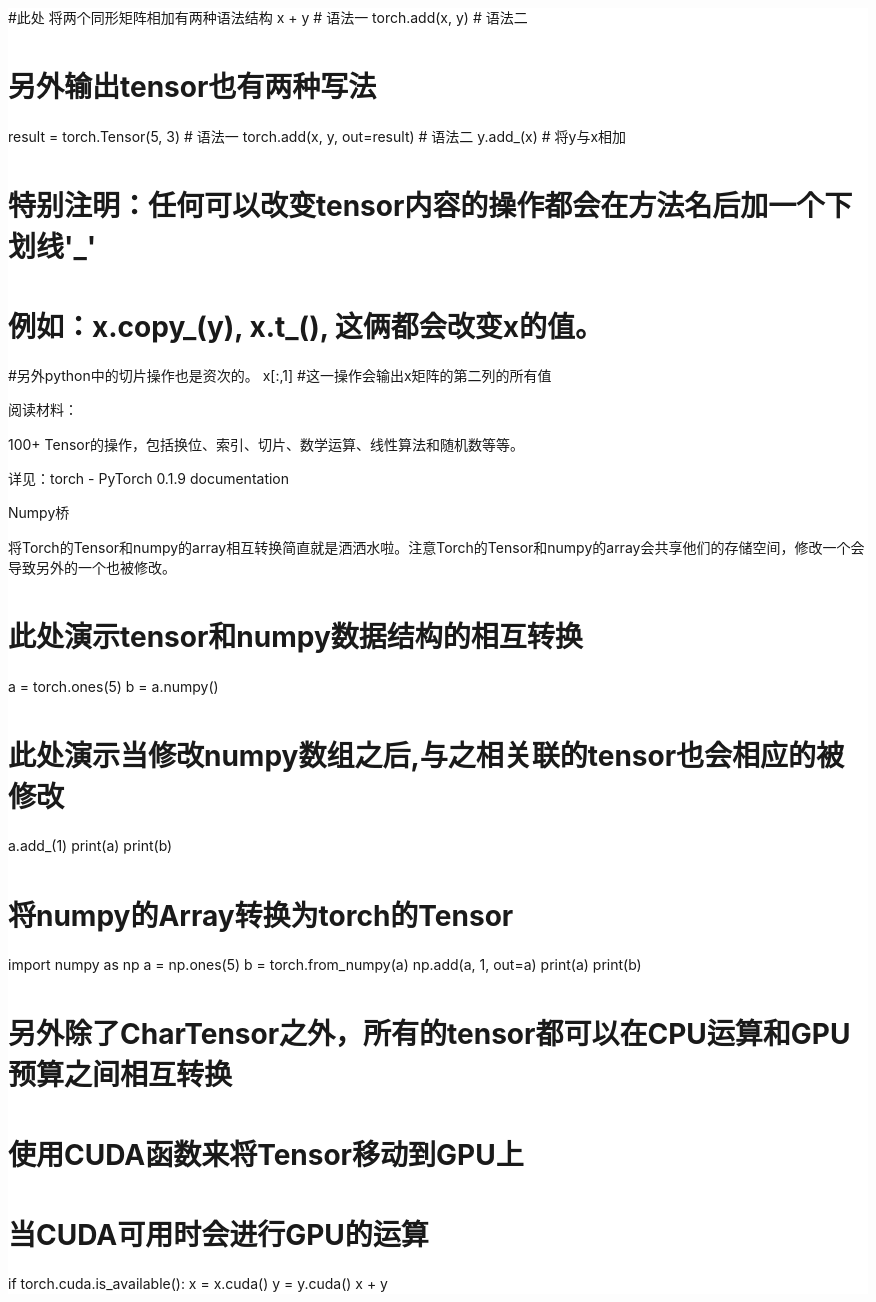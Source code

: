 #此处 将两个同形矩阵相加有两种语法结构
x + y # 语法一
torch.add(x, y) # 语法二

# 另外输出tensor也有两种写法
result = torch.Tensor(5, 3) # 语法一
torch.add(x, y, out=result) # 语法二
y.add_(x) # 将y与x相加

# 特别注明：任何可以改变tensor内容的操作都会在方法名后加一个下划线'_'
# 例如：x.copy_(y), x.t_(), 这俩都会改变x的值。

#另外python中的切片操作也是资次的。
x[:,1] #这一操作会输出x矩阵的第二列的所有值

阅读材料：

100+ Tensor的操作，包括换位、索引、切片、数学运算、线性算法和随机数等等。

详见：torch - PyTorch 0.1.9 documentation

Numpy桥

将Torch的Tensor和numpy的array相互转换简直就是洒洒水啦。注意Torch的Tensor和numpy的array会共享他们的存储空间，修改一个会导致另外的一个也被修改。

# 此处演示tensor和numpy数据结构的相互转换
a = torch.ones(5)
b = a.numpy()

# 此处演示当修改numpy数组之后,与之相关联的tensor也会相应的被修改
a.add_(1)
print(a)
print(b)

# 将numpy的Array转换为torch的Tensor
import numpy as np
a = np.ones(5)
b = torch.from_numpy(a)
np.add(a, 1, out=a)
print(a)
print(b)

# 另外除了CharTensor之外，所有的tensor都可以在CPU运算和GPU预算之间相互转换
# 使用CUDA函数来将Tensor移动到GPU上
# 当CUDA可用时会进行GPU的运算
if torch.cuda.is_available():
    x = x.cuda()
    y = y.cuda()
    x + y
